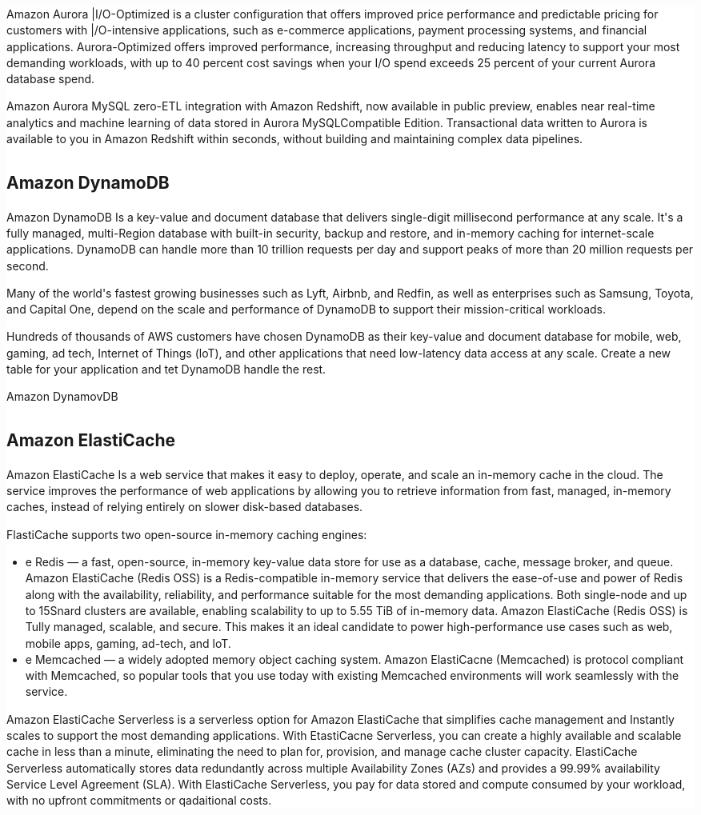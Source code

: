 Amazon Aurora |I/O-Optimized is a cluster configuration that offers improved price performance and predictable pricing for customers with |/O-intensive applications, such as e-commerce applications, payment processing systems, and financial applications. Aurora-Optimized offers improved performance, increasing throughput and reducing latency to support your most demanding workloads, with up to 40 percent cost savings when your I/O spend exceeds 25 percent of your current Aurora database spend.

Amazon Aurora MySQL zero-ETL integration with Amazon Redshift, now available in public preview, enables near real-time analytics and machine learning of data stored in Aurora MySQLCompatible Edition. Transactional data written to Aurora is available to you in Amazon Redshift within seconds, without building and maintaining complex data pipelines.

## Amazon DynamoDB

Amazon DynamoDB Is a key-value and document database that delivers single-digit millisecond performance at any scale. It's a fully managed, multi-Region database with built-in security, backup and restore, and in-memory caching for internet-scale applications. DynamoDB can handle more than 10 trillion requests per day and support peaks of more than 20 million requests per second.

Many of the world's fastest growing businesses such as Lyft, Airbnb, and Redfin, as well as enterprises such as Samsung, Toyota, and Capital One, depend on the scale and performance of DynamoDB to support their mission-critical workloads.

Hundreds of thousands of AWS customers have chosen DynamoDB as their key-value and document database for mobile, web, gaming, ad tech, Internet of Things (loT), and other applications that need low-latency data access at any scale. Create a new table for your application and tet DynamoDB handle the rest.

Amazon DynamovDB

## Amazon ElastiCache

Amazon ElastiCache Is a web service that makes it easy to deploy, operate, and scale an in-memory cache in the cloud. The service improves the performance of web applications by allowing you to retrieve information from fast, managed, in-memory caches, instead of relying entirely on slower disk-based databases.

FlastiCache supports two open-source in-memory caching engines:

- e Redis — a fast, open-source, in-memory key-value data store for use as a database, cache, message broker, and queue. Amazon ElastiCache (Redis OSS) is a Redis-compatible in-memory service that delivers the ease-of-use and power of Redis along with the availability, reliability, and performance suitable for the most demanding applications. Both single-node and up to 15Snard clusters are available, enabling scalability to up to 5.55 TiB of in-memory data. Amazon ElastiCache (Redis OSS) is Tully managed, scalable, and secure. This makes it an ideal candidate to power high-performance use cases such as web, mobile apps, gaming, ad-tech, and loT.
- e Memcached — a widely adopted memory object caching system. Amazon ElastiCacne (Memcached) is protocol compliant with Memcached, so popular tools that you use today with existing Memcached environments will work seamlessly with the service.

Amazon ElastiCache Serverless is a serverless option for Amazon ElastiCache that simplifies cache management and Instantly scales to support the most demanding applications. With EtastiCacne Serverless, you can create a highly available and scalable cache in less than a minute, eliminating the need to plan for, provision, and manage cache cluster capacity. ElastiCache Serverless automatically stores data redundantly across multiple Availability Zones (AZs) and provides a 99.99% availability Service Level Agreement (SLA). With ElastiCache Serverless, you pay for data stored and compute consumed by your workload, with no upfront commitments or qadaitional costs.
